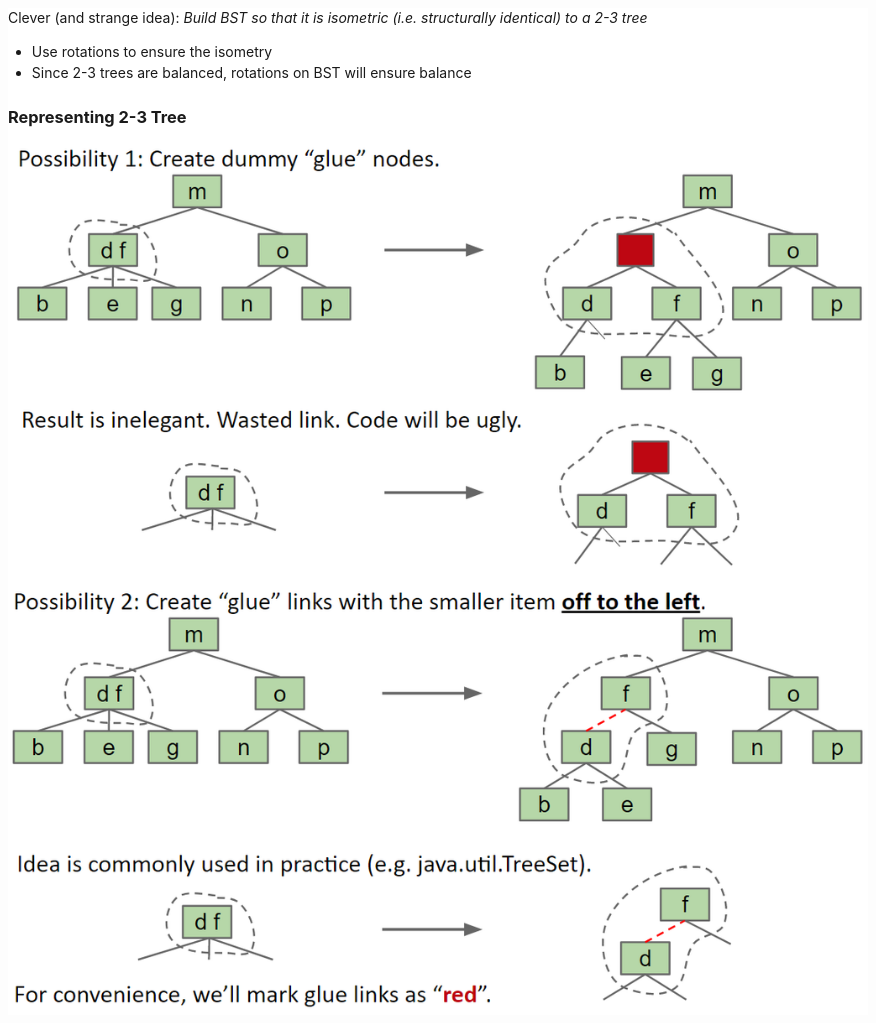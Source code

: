Clever (and strange idea): *Build BST so that it is isometric (i.e. structurally identical) to a 2-3 tree*
- Use rotations to ensure the isometry
- Since 2-3 trees are balanced, rotations on BST will ensure balance

### Representing 2-3 Tree

![representing-2-3-tree-1](../assets/week8/representing-2-3-tree-1.png)

![representing-2-3-tree-2](../assets/week8/representing-2-3-tree-2.png)
